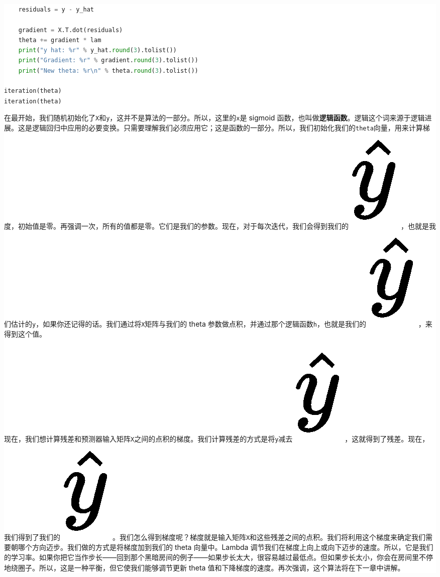 ```py
    residuals = y - y_hat

    gradient = X.T.dot(residuals)
    theta += gradient * lam
    print("y hat: %r" % y_hat.round(3).tolist())
    print("Gradient: %r" % gradient.round(3).tolist())
    print("New theta: %r\n" % theta.round(3).tolist())

iteration(theta)
iteration(theta)
```

在最开始，我们随机初始化了`X`和`y`，这并不是算法的一部分。所以，这里的`x`是 sigmoid 函数，也叫做**逻辑函数**。逻辑这个词来源于逻辑进展。这是逻辑回归中应用的必要变换。只需要理解我们必须应用它；这是函数的一部分。所以，我们初始化我们的`theta`向量，用来计算梯度，初始值是零。再强调一次，所有的值都是零。它们是我们的参数。现在，对于每次迭代，我们会得到我们的 ![](img/c700ee8d-f92f-44b3-9ac0-54c1cb781e40.png)，也就是我们估计的`y`，如果你还记得的话。我们通过将`X`矩阵与我们的 theta 参数做点积，并通过那个逻辑函数`h`，也就是我们的 ![](img/9fa6e3b4-1d08-487f-b97c-17fbef8dfa08.png)，来得到这个值。

现在，我们想计算残差和预测器输入矩阵`X`之间的点积的梯度。我们计算残差的方式是将`y`减去 ![](img/038cd708-4e73-4af7-a532-e5f7a70612f5.png)，这就得到了残差。现在，我们得到了我们的 ![](img/e627b377-2a40-4d23-9e9d-409a0db456e6.png)。我们怎么得到梯度呢？梯度就是输入矩阵`X`和这些残差之间的点积。我们将利用这个梯度来确定我们需要朝哪个方向迈步。我们做的方式是将梯度加到我们的 theta 向量中。Lambda 调节我们在梯度上向上或向下迈步的速度。所以，它是我们的学习率。如果你把它当作步长——回到那个黑暗房间的例子——如果步长太大，很容易越过最低点。但如果步长太小，你会在房间里不停地绕圈子。所以，这是一种平衡，但它使我们能够调节更新 theta 值和下降梯度的速度。再次强调，这个算法将在下一章中讲解。
